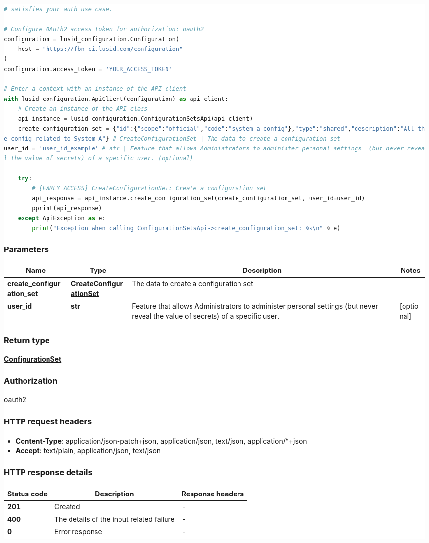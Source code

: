 ```python
# satisfies your auth use case.

# Configure OAuth2 access token for authorization: oauth2
configuration = lusid_configuration.Configuration(
    host = "https://fbn-ci.lusid.com/configuration"
)
configuration.access_token = 'YOUR_ACCESS_TOKEN'

# Enter a context with an instance of the API client
with lusid_configuration.ApiClient(configuration) as api_client:
    # Create an instance of the API class
    api_instance = lusid_configuration.ConfigurationSetsApi(api_client)
    create_configuration_set = {"id":{"scope":"official","code":"system-a-config"},"type":"shared","description":"All the config related to System A"} # CreateConfigurationSet | The data to create a configuration set
user_id = 'user_id_example' # str | Feature that allows Administrators to administer personal settings  (but never reveal the value of secrets) of a specific user. (optional)

    try:
        # [EARLY ACCESS] CreateConfigurationSet: Create a configuration set
        api_response = api_instance.create_configuration_set(create_configuration_set, user_id=user_id)
        pprint(api_response)
    except ApiException as e:
        print("Exception when calling ConfigurationSetsApi->create_configuration_set: %s\n" % e)
```

### Parameters

Name | Type | Description  | Notes
------------- | ------------- | ------------- | -------------
 **create_configuration_set** | [**CreateConfigurationSet**](CreateConfigurationSet.md)| The data to create a configuration set | 
 **user_id** | **str**| Feature that allows Administrators to administer personal settings  (but never reveal the value of secrets) of a specific user. | [optional] 

### Return type

[**ConfigurationSet**](ConfigurationSet.md)

### Authorization

[oauth2](../README.md#oauth2)

### HTTP request headers

 - **Content-Type**: application/json-patch+json, application/json, text/json, application/*+json
 - **Accept**: text/plain, application/json, text/json

### HTTP response details
| Status code | Description | Response headers |
|-------------|-------------|------------------|
**201** | Created |  -  |
**400** | The details of the input related failure |  -  |
**0** | Error response |  -  |
